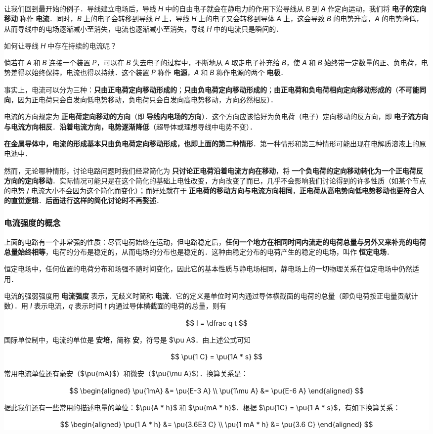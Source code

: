 让我们回到最开始的例子．导线建立电场后，导线 $H$ 中的自由电子就会在静电力的作用下沿导线从 $B$ 到 $A$ 作定向运动，我们将 **电子的定向移动** 称作 **电流**．同时，$B$ 上的电子会转移到导线 $H$ 上，导线 $H$ 上的电子又会转移到导体 $A$ 上，这会导致 $B$ 的电势升高，$A$ 的电势降低，从而导线中的电场逐渐减小至消失，电流也逐渐减小至消失，导线 $H$ 中的电流只是瞬间的．

如何让导线 $H$ 中存在持续的电流呢？

倘若在 $A$ 和 $B$ 连接一个装置 $P$，可以在 $B$ 失去电子的过程中，不断地从 $A$ 取走电子补充给 $B$，使 $A$ 和 $B$ 始终带一定数量的正、负电荷，电势差得以始终保持，电流也得以持续．这个装置 $P$ 称作 **电源**，$A$ 和 $B$ 称作电源的两个 **电极**．

事实上，电流可以分为三种：**只由正电荷定向移动形成的**；**只由负电荷定向移动形成的**；**由正电荷和负电荷相向定向移动形成的**（**不可能同向**，因为正电荷只会自发向低电势移动，负电荷只会自发向高电势移动，方向必然相反）．

电流的方向规定为 **正电荷定向移动的方向**（即 **导线内电场的方向**）．这个方向应该恰好为负电荷（电子）定向移动的反方向，即 **电子流方向与电流方向相反**．**沿着电流方向，电势逐渐降低**（超导体或理想导线中电势不变）．

**在金属导体中，电流的形成基本只由负电荷定向移动形成，也即上面的第二种情形**．第一种情形和第三种情形可能出现在电解质溶液上的原电池中．

然而，无论哪种情形，讨论电路问题时我们经常简化为 **只讨论正电荷沿着电流方向在移动**，将 **一个负电荷的定向移动转化为一个正电荷反方向的定向移动**．实际情况可能只是在这个简化的基础上电性改变，方向改变了而已，几乎不会影响我们讨论得到的许多性质（如某个节点的电势 / 电流大小不会因为这个简化而变化）；而好处就在于 **正电荷的移动方向与电流方向相同**，**正电荷从高电势向低电势移动也更符合人的直觉逻辑**．**后面进行这样的简化讨论时不再赘述**．

### 电流强度的概念

上面的电路有一个非常强的性质：尽管电荷始终在运动，但电路稳定后，**任何一个地方在相同时间内流走的电荷总量与另外又来补充的电荷总量始终相等**，电荷的分布是稳定的，从而电场的分布也是稳定的．这种由稳定分布的电荷产生的稳定的电场，叫作 **恒定电场**．

恒定电场中，任何位置的电荷分布和场强不随时间变化，因此它的基本性质与静电场相同，静电场上的一切物理关系在恒定电场中仍然适用．

电流的强弱强度用 **电流强度** 表示，无歧义时简称 **电流**．它的定义是单位时间内通过导体横截面的电荷的总量（即负电荷按正电量贡献计数）．用 $I$ 表示电流，$q$ 表示时间 $t$ 内通过导体横截面的电荷的总量，则有

$$
I = \dfrac q t
$$

国际单位制中，电流的单位是 **安培**，简称 **安**，符号是 $\pu A$．由上述公式可知

$$
\pu{1 C} = \pu{1A * s}
$$

常用电流单位还有毫安（$\pu{mA}$）和微安（$\pu{\mu A}$）．换算关系是：

$$
\begin{aligned}
\pu{1mA} &= \pu{E-3 A} \\
\pu{1\mu A} &= \pu{E-6 A}
\end{aligned}
$$

据此我们还有一些常用的描述电量的单位：$\pu{A * h}$ 和 $\pu{mA * h}$．根据 $\pu{1C} = \pu{1 A * s}$，有如下换算关系：

$$
\begin{aligned}
\pu{1 A * h} &= \pu{3.6E3 C} \\
\pu{1 mA * h} &= \pu{3.6 C}
\end{aligned}
$$
